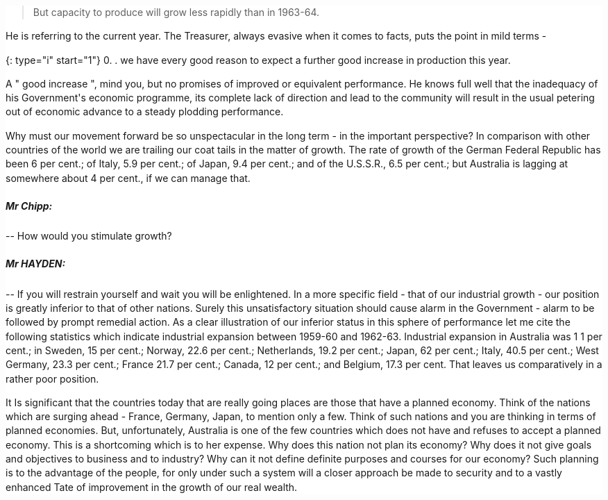   >But capacity to produce will grow less rapidly than in 1963-64. 

He is referring to the current year. The Treasurer, always evasive when it comes to facts, puts the point in mild terms - 

{: type="i" start="1"}
0. . we have every good reason to expect a further good increase in production this year. 

A " good increase ", mind you, but no promises of improved or equivalent performance. He knows full well that the inadequacy of his Government's economic programme, its complete lack of direction and lead to the community will result in the usual petering out of economic advance to a steady plodding performance. 

Why must our movement forward be so unspectacular in the long term - in the important perspective? In comparison with other countries of the world we are trailing our coat tails in the matter of growth. The rate of growth of the German Federal Republic has been 6 per cent.; of Italy, 5.9 per cent.; of Japan, 9.4 per cent.; and of the U.S.S.R., 6.5 per cent.; but Australia is lagging at somewhere about 4 per cent., if we can manage that. 

##### Mr Chipp:

-- How would you stimulate growth? 

##### Mr HAYDEN:

-- If you will restrain yourself and wait you will be enlightened. In a more specific field - that of our industrial growth - our position is greatly inferior to that of other nations. Surely this unsatisfactory situation should cause alarm in the Government - alarm to be followed by prompt remedial action. As a clear illustration of our inferior status in this sphere of performance let me cite the following statistics which indicate industrial expansion between 1959-60 and 1962-63. Industrial expansion in Australia was 1 1 per cent.; in Sweden, 15 per cent.; Norway, 22.6 per cent.; Netherlands, 19.2 per cent.; Japan, 62 per cent.; Italy, 40.5 per cent.; West Germany, 23.3 per cent.; France 21.7 per cent.; Canada, 12 per cent.; and Belgium, 17.3 per cent. That leaves us comparatively in a rather poor position. 

It Is significant that the countries today that are really going places are those that have a planned economy. Think of the nations which are surging ahead - France, Germany, Japan, to mention only a few. Think of such nations and you are thinking in terms of planned economies. But, unfortunately, Australia is one of the few countries which does not have and refuses to accept a planned economy. This is a shortcoming which is to her expense. Why does this nation not plan its economy? Why does it not give goals and objectives to business and to industry? Why can it not define definite purposes and courses for our economy? Such planning is to the advantage of the people, for only under such a system will a closer approach be made to security and to a vastly enhanced  Tate  of improvement in the growth of our real wealth. 

